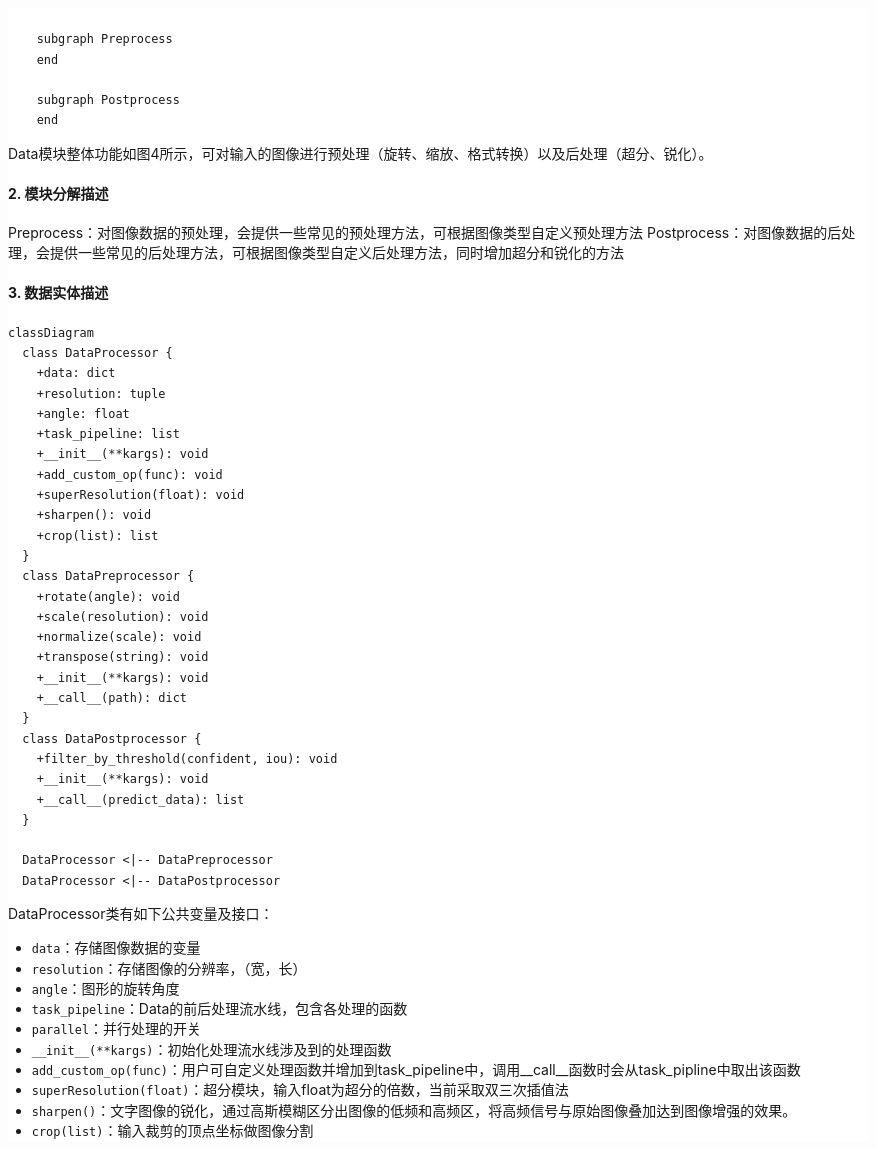 ```mermaid
 
    subgraph Preprocess
    end
 
    subgraph Postprocess
    end
```
Data模块整体功能如图4所示，可对输入的图像进行预处理（旋转、缩放、格式转换）以及后处理（超分、锐化）。
#### 2.	模块分解描述
Preprocess：对图像数据的预处理，会提供一些常见的预处理方法，可根据图像类型自定义预处理方法
Postprocess：对图像数据的后处理，会提供一些常见的后处理方法，可根据图像类型自定义后处理方法，同时增加超分和锐化的方法
#### 3.	数据实体描述
```mermaid
classDiagram
  class DataProcessor {
    +data: dict
    +resolution: tuple
    +angle: float
    +task_pipeline: list
    +__init__(**kargs): void
    +add_custom_op(func): void
    +superResolution(float): void
    +sharpen(): void
    +crop(list): list
  }
  class DataPreprocessor {
    +rotate(angle): void
    +scale(resolution): void
    +normalize(scale): void
    +transpose(string): void
    +__init__(**kargs): void
    +__call__(path): dict
  }
  class DataPostprocessor {
    +filter_by_threshold(confident, iou): void
    +__init__(**kargs): void
    +__call__(predict_data): list
  }

  DataProcessor <|-- DataPreprocessor
  DataProcessor <|-- DataPostprocessor

```
DataProcessor类有如下公共变量及接口：
+ `data`：存储图像数据的变量
+ `resolution`：存储图像的分辨率，（宽，长）
+ `angle`：图形的旋转角度
+ `task_pipeline`：Data的前后处理流水线，包含各处理的函数
+ `parallel`：并行处理的开关
+ `__init__(**kargs)`：初始化处理流水线涉及到的处理函数
+ `add_custom_op(func)`：用户可自定义处理函数并增加到task_pipeline中，调用__call__函数时会从task_pipline中取出该函数
+ `superResolution(float)`：超分模块，输入float为超分的倍数，当前采取双三次插值法
+ `sharpen()`：文字图像的锐化，通过高斯模糊区分出图像的低频和高频区，将高频信号与原始图像叠加达到图像增强的效果。
+ `crop(list)`：输入裁剪的顶点坐标做图像分割
